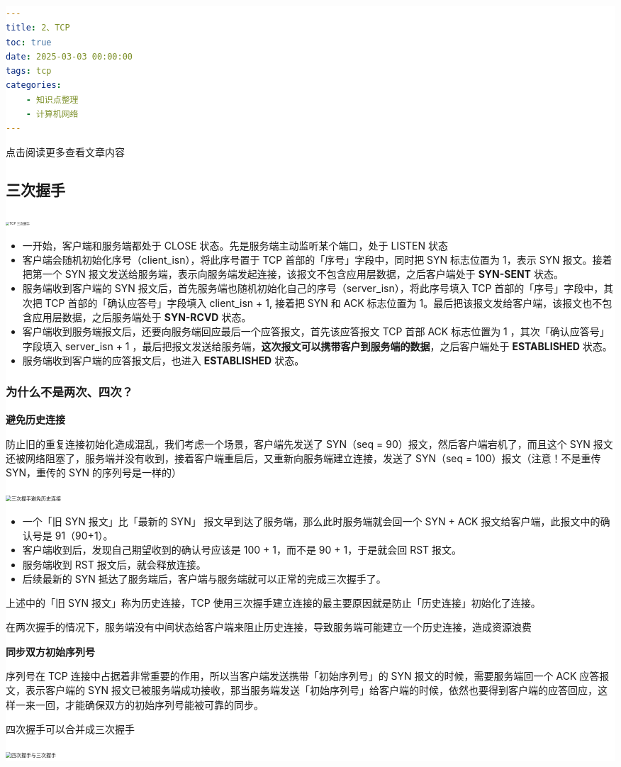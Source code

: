```yaml
---
title: 2、TCP
toc: true
date: 2025-03-03 00:00:00
tags: tcp
categories: 
	- 知识点整理
	- 计算机网络 
---
```


点击阅读更多查看文章内容


## 三次握手

<img src="https://cdn.xiaolincoding.com/gh/xiaolincoder/ImageHost4/%E7%BD%91%E7%BB%9C/TCP%E4%B8%89%E6%AC%A1%E6%8F%A1%E6%89%8B.drawio.png" alt="TCP 三次握手" style="zoom: 33%;" />

- 一开始，客户端和服务端都处于 CLOSE 状态。先是服务端主动监听某个端口，处于 LISTEN 状态
- 客户端会随机初始化序号（client_isn），将此序号置于 TCP 首部的「序号」字段中，同时把 SYN 标志位置为 1，表示 SYN 报文。接着把第一个 SYN 报文发送给服务端，表示向服务端发起连接，该报文不包含应用层数据，之后客户端处于 **SYN-SENT** 状态。
- 服务端收到客户端的 SYN 报文后，首先服务端也随机初始化自己的序号（server_isn），将此序号填入 TCP 首部的「序号」字段中，其次把 TCP 首部的「确认应答号」字段填入 client_isn + 1, 接着把 SYN 和 ACK 标志位置为 1。最后把该报文发给客户端，该报文也不包含应用层数据，之后服务端处于 **SYN-RCVD** 状态。
- 客户端收到服务端报文后，还要向服务端回应最后一个应答报文，首先该应答报文 TCP 首部 ACK 标志位置为 1 ，其次「确认应答号」字段填入 server_isn + 1 ，最后把报文发送给服务端，**这次报文可以携带客户到服务端的数据**，之后客户端处于 **ESTABLISHED** 状态。
- 服务端收到客户端的应答报文后，也进入 **ESTABLISHED** 状态。

### 为什么不是两次、四次？

**避免历史连接**

防止旧的重复连接初始化造成混乱，我们考虑一个场景，客户端先发送了 SYN（seq = 90）报文，然后客户端宕机了，而且这个 SYN 报文还被网络阻塞了，服务端并没有收到，接着客户端重启后，又重新向服务端建立连接，发送了 SYN（seq = 100）报文（注意！不是重传 SYN，重传的 SYN 的序列号是一样的）

<img src="https://cdn.xiaolincoding.com//mysql/other/format,png-20230309230525514.png" alt="三次握手避免历史连接" style="zoom: 50%;" />

- 一个「旧 SYN 报文」比「最新的 SYN」 报文早到达了服务端，那么此时服务端就会回一个 SYN + ACK 报文给客户端，此报文中的确认号是 91（90+1）。
-  客户端收到后，发现自己期望收到的确认号应该是 100 + 1，而不是 90 + 1，于是就会回 RST 报文。 
- 服务端收到 RST 报文后，就会释放连接。 
- 后续最新的 SYN 抵达了服务端后，客户端与服务端就可以正常的完成三次握手了。

上述中的「旧 SYN 报文」称为历史连接，TCP 使用三次握手建立连接的最主要原因就是防止「历史连接」初始化了连接。

在两次握手的情况下，服务端没有中间状态给客户端来阻止历史连接，导致服务端可能建立一个历史连接，造成资源浪费

**同步双方初始序列号**

序列号在 TCP 连接中占据着非常重要的作用，所以当客户端发送携带「初始序列号」的 SYN 报文的时候，需要服务端回一个 ACK 应答报文，表示客户端的 SYN 报文已被服务端成功接收，那当服务端发送「初始序列号」给客户端的时候，依然也要得到客户端的应答回应，这样一来一回，才能确保双方的初始序列号能被可靠的同步。

四次握手可以合并成三次握手

<img src="https://cdn.xiaolincoding.com//mysql/other/format,png-20230309230639121.png" alt="四次握手与三次握手" style="zoom:50%;" />
